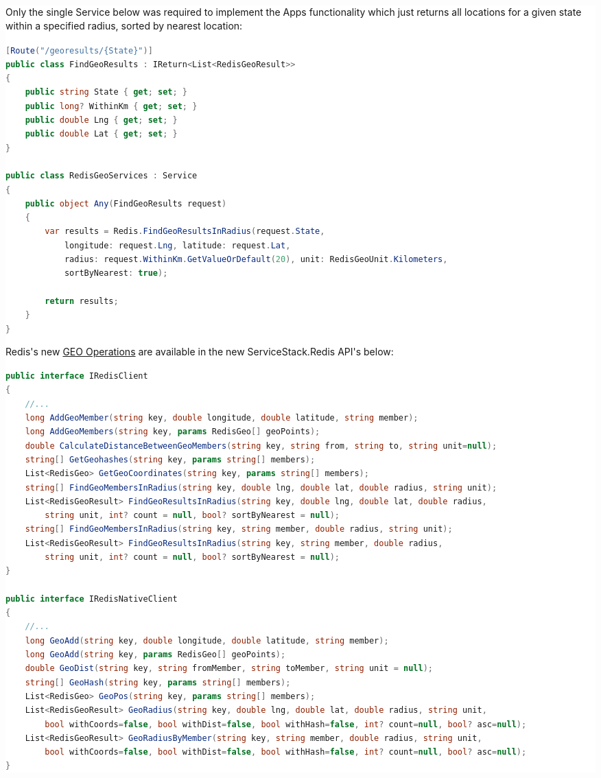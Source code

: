 Only the single Service below was required to implement the Apps functionality which just returns all 
locations for a given state within a specified radius, sorted by nearest location:

```csharp
[Route("/georesults/{State}")]
public class FindGeoResults : IReturn<List<RedisGeoResult>>
{
    public string State { get; set; }
    public long? WithinKm { get; set; }
    public double Lng { get; set; }
    public double Lat { get; set; }
}

public class RedisGeoServices : Service
{
    public object Any(FindGeoResults request)
    {
        var results = Redis.FindGeoResultsInRadius(request.State, 
            longitude: request.Lng, latitude: request.Lat,
            radius: request.WithinKm.GetValueOrDefault(20), unit: RedisGeoUnit.Kilometers,
            sortByNearest: true);

        return results;
    }
}
```

Redis's new [GEO Operations](http://redis.io/commands/geoadd) are available in the new 
ServiceStack.Redis API's below:


```csharp
public interface IRedisClient
{
    //...
    long AddGeoMember(string key, double longitude, double latitude, string member);
    long AddGeoMembers(string key, params RedisGeo[] geoPoints);
    double CalculateDistanceBetweenGeoMembers(string key, string from, string to, string unit=null);
    string[] GetGeohashes(string key, params string[] members);
    List<RedisGeo> GetGeoCoordinates(string key, params string[] members);
    string[] FindGeoMembersInRadius(string key, double lng, double lat, double radius, string unit);
    List<RedisGeoResult> FindGeoResultsInRadius(string key, double lng, double lat, double radius, 
        string unit, int? count = null, bool? sortByNearest = null);
    string[] FindGeoMembersInRadius(string key, string member, double radius, string unit);
    List<RedisGeoResult> FindGeoResultsInRadius(string key, string member, double radius, 
        string unit, int? count = null, bool? sortByNearest = null);
}
    
public interface IRedisNativeClient
{
    //...
    long GeoAdd(string key, double longitude, double latitude, string member);
    long GeoAdd(string key, params RedisGeo[] geoPoints);
    double GeoDist(string key, string fromMember, string toMember, string unit = null);
    string[] GeoHash(string key, params string[] members);
    List<RedisGeo> GeoPos(string key, params string[] members);
    List<RedisGeoResult> GeoRadius(string key, double lng, double lat, double radius, string unit,
        bool withCoords=false, bool withDist=false, bool withHash=false, int? count=null, bool? asc=null);
    List<RedisGeoResult> GeoRadiusByMember(string key, string member, double radius, string unit,
        bool withCoords=false, bool withDist=false, bool withHash=false, int? count=null, bool? asc=null);
}
```